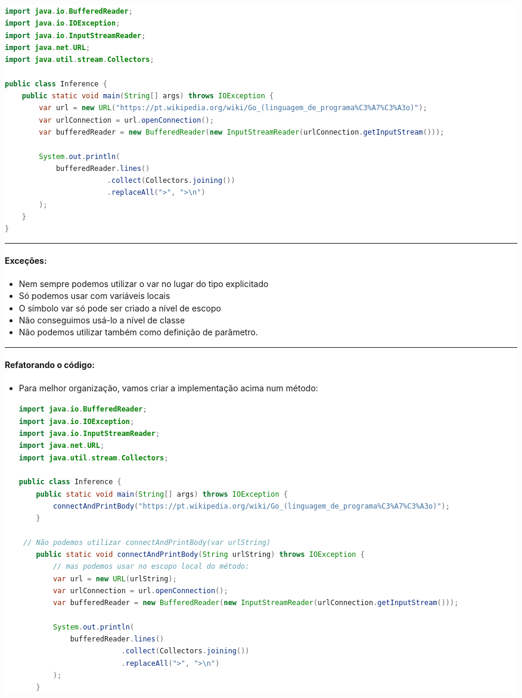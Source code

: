 ```java
import java.io.BufferedReader;
import java.io.IOException;
import java.io.InputStreamReader;
import java.net.URL;
import java.util.stream.Collectors;

public class Inference {
    public static void main(String[] args) throws IOException {
        var url = new URL("https://pt.wikipedia.org/wiki/Go_(linguagem_de_programa%C3%A7%C3%A3o)");
        var urlConnection = url.openConnection();
        var bufferedReader = new BufferedReader(new InputStreamReader(urlConnection.getInputStream()));

        System.out.println(
            bufferedReader.lines()
                        .collect(Collectors.joining())
                        .replaceAll(">", ">\n")
        );
    }
}
```

---

#### Exceções:

- Nem sempre podemos utilizar o var no lugar do tipo explicitado
- Só podemos usar com variáveis locais
- O símbolo var só pode ser criado a nível de escopo
- Não conseguimos usá-lo a nível de classe
- Não podemos utilizar também como definição de parâmetro.

---

#### Refatorando o código:

- Para melhor organização, vamos criar a implementação acima num método:

  ```java
  import java.io.BufferedReader;
  import java.io.IOException;
  import java.io.InputStreamReader;
  import java.net.URL;
  import java.util.stream.Collectors;
  
  public class Inference {
      public static void main(String[] args) throws IOException {
          connectAndPrintBody("https://pt.wikipedia.org/wiki/Go_(linguagem_de_programa%C3%A7%C3%A3o)");
      }
  	
   // Não podemos utilizar connectAndPrintBody(var urlString)
      public static void connectAndPrintBody(String urlString) throws IOException {
          // mas podemos usar no escopo local do método:
          var url = new URL(urlString);
          var urlConnection = url.openConnection();
          var bufferedReader = new BufferedReader(new InputStreamReader(urlConnection.getInputStream()));
  
          System.out.println(
              bufferedReader.lines()
                          .collect(Collectors.joining())
                          .replaceAll(">", ">\n")
          );
      }
  ```